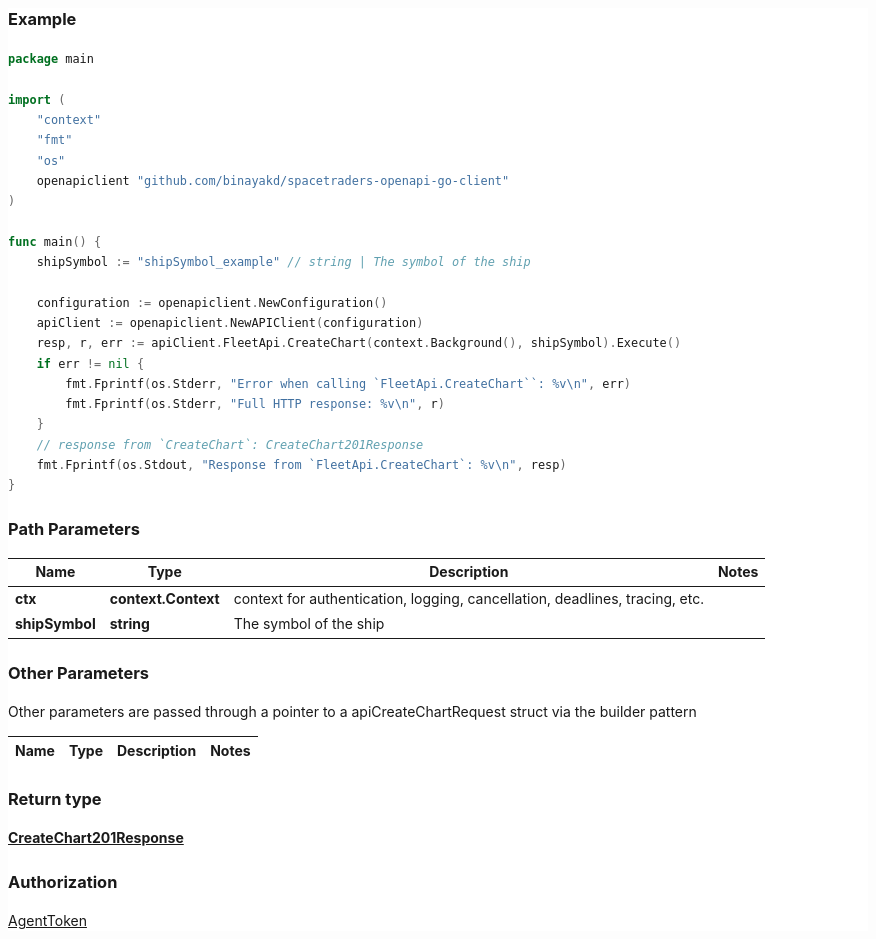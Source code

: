 

### Example

```go
package main

import (
    "context"
    "fmt"
    "os"
    openapiclient "github.com/binayakd/spacetraders-openapi-go-client"
)

func main() {
    shipSymbol := "shipSymbol_example" // string | The symbol of the ship

    configuration := openapiclient.NewConfiguration()
    apiClient := openapiclient.NewAPIClient(configuration)
    resp, r, err := apiClient.FleetApi.CreateChart(context.Background(), shipSymbol).Execute()
    if err != nil {
        fmt.Fprintf(os.Stderr, "Error when calling `FleetApi.CreateChart``: %v\n", err)
        fmt.Fprintf(os.Stderr, "Full HTTP response: %v\n", r)
    }
    // response from `CreateChart`: CreateChart201Response
    fmt.Fprintf(os.Stdout, "Response from `FleetApi.CreateChart`: %v\n", resp)
}
```

### Path Parameters


Name | Type | Description  | Notes
------------- | ------------- | ------------- | -------------
**ctx** | **context.Context** | context for authentication, logging, cancellation, deadlines, tracing, etc.
**shipSymbol** | **string** | The symbol of the ship | 

### Other Parameters

Other parameters are passed through a pointer to a apiCreateChartRequest struct via the builder pattern


Name | Type | Description  | Notes
------------- | ------------- | ------------- | -------------


### Return type

[**CreateChart201Response**](CreateChart201Response.md)

### Authorization

[AgentToken](../README.md#AgentToken)

